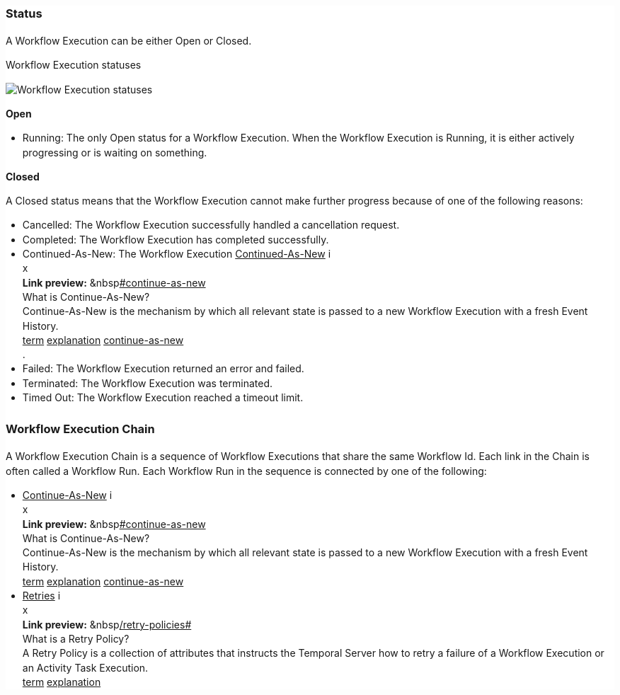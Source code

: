 ### Status

A Workflow Execution can be either Open or Closed.

<div class="tdiw"><div class="tditw"><p class="tdit">Workflow Execution statuses</p></div><div class="tdiiw"><img class="img_ev3q" src="/diagrams/workflow-execution-statuses.svg" alt="Workflow Execution statuses" height="524" width="1240" /></div></div>

**Open**

- Running: The only Open status for a Workflow Execution.
  When the Workflow Execution is Running, it is either actively progressing or is waiting on something.

**Closed**

A Closed status means that the Workflow Execution cannot make further progress because of one of the following reasons:

- Cancelled: The Workflow Execution successfully handled a cancellation request.
- Completed: The Workflow Execution has completed successfully.
- Continued-As-New: The Workflow Execution [Continued-As-New](#continue-as-new) <span id="i-fb9ffbb7-1d29-4736-bcdf-8002f67cbcb9" class="clickable-i clickable-link-preview">i</span><div id="preview-modal-fb9ffbb7-1d29-4736-bcdf-8002f67cbcb9" class="preview-modal"><div class="modal-header"><div id="x-fb9ffbb7-1d29-4736-bcdf-8002f67cbcb9" class="clickable-x clickable-link-preview">x</div><b>Link preview:</b>&nbsp;&nbsp<a href="#continue-as-new">#continue-as-new</a></div><div class="preview-modal-title">What is Continue-As-New?</div><div class="preview-modal-description">Continue-As-New is the mechanism by which all relevant state is passed to a new Workflow Execution with a fresh Event History.</div><div class="preview-modal-tags"><a class="preview-modal-tag" href="/tags/term">term</a> <a class="preview-modal-tag" href="/tags/explanation">explanation</a> <a class="preview-modal-tag" href="/tags/continue-as-new">continue-as-new</a></div></div>.
- Failed: The Workflow Execution returned an error and failed.
- Terminated: The Workflow Execution was terminated.
- Timed Out: The Workflow Execution reached a timeout limit.

### Workflow Execution Chain

A Workflow Execution Chain is a sequence of Workflow Executions that share the same Workflow Id.
Each link in the Chain is often called a Workflow Run.
Each Workflow Run in the sequence is connected by one of the following:

- [Continue-As-New](#continue-as-new) <span id="i-97822074-0da1-44ae-a6b2-61cb211aa812" class="clickable-i clickable-link-preview">i</span><div id="preview-modal-97822074-0da1-44ae-a6b2-61cb211aa812" class="preview-modal"><div class="modal-header"><div id="x-97822074-0da1-44ae-a6b2-61cb211aa812" class="clickable-x clickable-link-preview">x</div><b>Link preview:</b>&nbsp;&nbsp<a href="#continue-as-new">#continue-as-new</a></div><div class="preview-modal-title">What is Continue-As-New?</div><div class="preview-modal-description">Continue-As-New is the mechanism by which all relevant state is passed to a new Workflow Execution with a fresh Event History.</div><div class="preview-modal-tags"><a class="preview-modal-tag" href="/tags/term">term</a> <a class="preview-modal-tag" href="/tags/explanation">explanation</a> <a class="preview-modal-tag" href="/tags/continue-as-new">continue-as-new</a></div></div>
- [Retries](/retry-policies#) <span id="i-01ba8762-b1b2-41f6-bd65-07c25dd9c769" class="clickable-i clickable-link-preview">i</span><div id="preview-modal-01ba8762-b1b2-41f6-bd65-07c25dd9c769" class="preview-modal"><div class="modal-header"><div id="x-01ba8762-b1b2-41f6-bd65-07c25dd9c769" class="clickable-x clickable-link-preview">x</div><b>Link preview:</b>&nbsp;&nbsp<a href="/retry-policies#">/retry-policies#</a></div><div class="preview-modal-title">What is a Retry Policy?</div><div class="preview-modal-description">A Retry Policy is a collection of attributes that instructs the Temporal Server how to retry a failure of a Workflow Execution or an Activity Task Execution.</div><div class="preview-modal-tags"><a class="preview-modal-tag" href="/tags/term">term</a> <a class="preview-modal-tag" href="/tags/explanation">explanation</a></div></div>